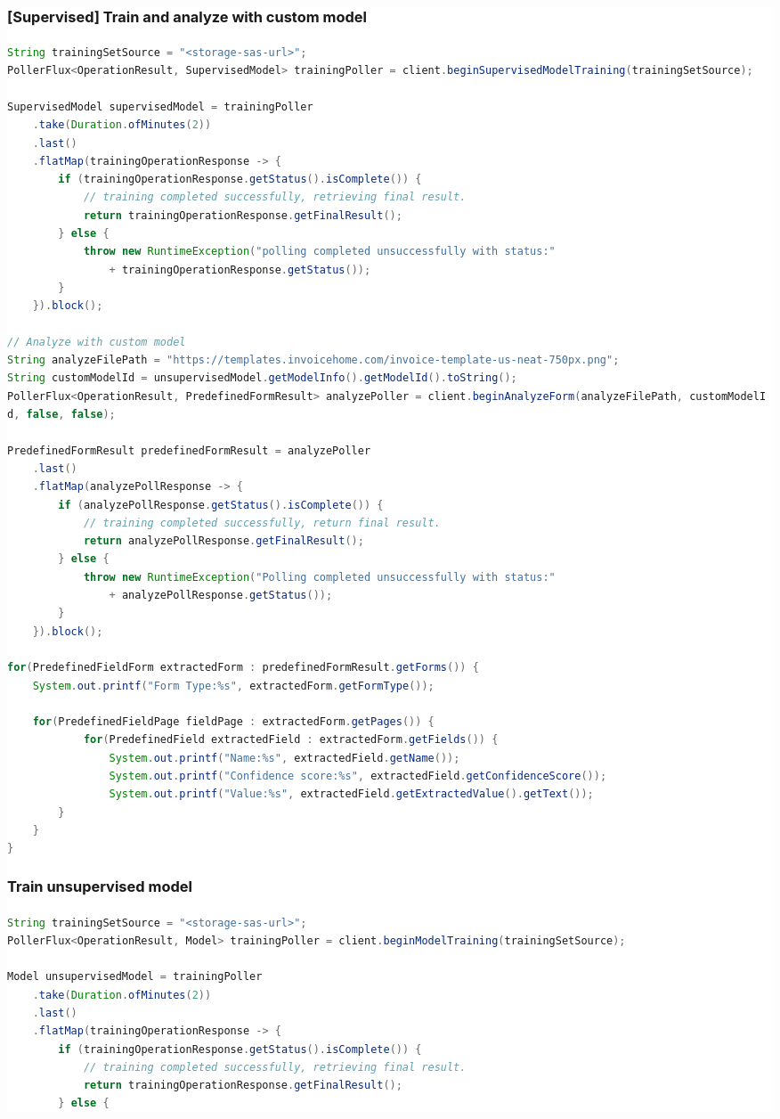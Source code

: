 ### [Supervised] Train and analyze with custom model
```java
String trainingSetSource = "<storage-sas-url>";
PollerFlux<OperationResult, SupervisedModel> trainingPoller = client.beginSupervisedModelTraining(trainingSetSource);

SupervisedModel supervisedModel = trainingPoller
    .take(Duration.ofMinutes(2))
    .last()
    .flatMap(trainingOperationResponse -> {
        if (trainingOperationResponse.getStatus().isComplete()) {
            // training completed successfully, retrieving final result.
            return trainingOperationResponse.getFinalResult();
        } else {
            throw new RuntimeException("polling completed unsuccessfully with status:"
                + trainingOperationResponse.getStatus());
        }
    }).block();

// Analyze with custom model
String analyzeFilePath = "https://templates.invoicehome.com/invoice-template-us-neat-750px.png";
String customModelId = unsupervisedModel.getModelInfo().getModelId().toString();
PollerFlux<OperationResult, PredefinedFormResult> analyzePoller = client.beginAnalyzeForm(analyzeFilePath, customModelId, false, false);

PredefinedFormResult predefinedFormResult = analyzePoller
    .last()
    .flatMap(analyzePollResponse -> {
        if (analyzePollResponse.getStatus().isComplete()) {
            // training completed successfully, return final result.
            return analyzePollResponse.getFinalResult();
        } else {
            throw new RuntimeException("Polling completed unsuccessfully with status:"
                + analyzePollResponse.getStatus());
        }
    }).block();

for(PredefinedFieldForm extractedForm : predefinedFormResult.getForms()) {
    System.out.printf("Form Type:%s", extractedForm.getFormType());

    for(PredefinedFieldPage fieldPage : extractedForm.getPages()) {
            for(PredefinedField extractedField : extractedForm.getFields()) {
                System.out.printf("Name:%s", extractedField.getName());
                System.out.printf("Confidence score:%s", extractedField.getConfidenceScore());
                System.out.printf("Value:%s", extractedField.getExtractedValue().getText());
        }
    }
}
```

### Train unsupervised model
```java
String trainingSetSource = "<storage-sas-url>";
PollerFlux<OperationResult, Model> trainingPoller = client.beginModelTraining(trainingSetSource);

Model unsupervisedModel = trainingPoller
    .take(Duration.ofMinutes(2))
    .last()
    .flatMap(trainingOperationResponse -> {
        if (trainingOperationResponse.getStatus().isComplete()) {
            // training completed successfully, retrieving final result.
            return trainingOperationResponse.getFinalResult();
        } else {
```